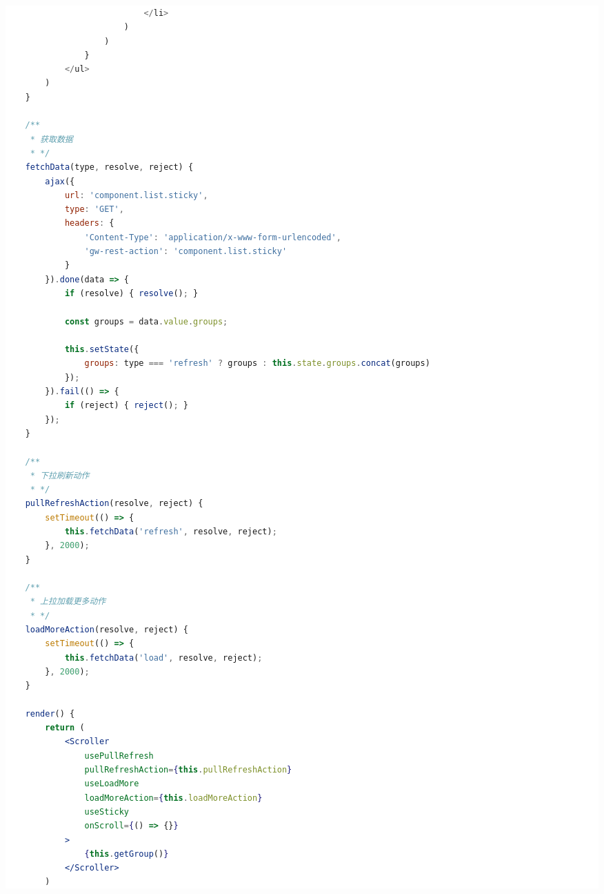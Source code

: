 ```jsx
                            </li>
                        )
                    )
                }
            </ul>
        )
    }

    /**
     * 获取数据
     * */
    fetchData(type, resolve, reject) {
        ajax({
            url: 'component.list.sticky',
            type: 'GET',
            headers: {
                'Content-Type': 'application/x-www-form-urlencoded',
                'gw-rest-action': 'component.list.sticky'
            }
        }).done(data => {
            if (resolve) { resolve(); }

            const groups = data.value.groups;

            this.setState({
                groups: type === 'refresh' ? groups : this.state.groups.concat(groups)
            });
        }).fail(() => {
            if (reject) { reject(); }
        });
    }

    /**
     * 下拉刷新动作
     * */
    pullRefreshAction(resolve, reject) {
        setTimeout(() => {
            this.fetchData('refresh', resolve, reject);
        }, 2000);
    }

    /**
     * 上拉加载更多动作
     * */
    loadMoreAction(resolve, reject) {
        setTimeout(() => {
            this.fetchData('load', resolve, reject);
        }, 2000);
    }

    render() {
        return (
            <Scroller
                usePullRefresh
                pullRefreshAction={this.pullRefreshAction}
                useLoadMore
                loadMoreAction={this.loadMoreAction}
                useSticky
                onScroll={() => {}}
            >
                {this.getGroup()}
            </Scroller>
        )
```